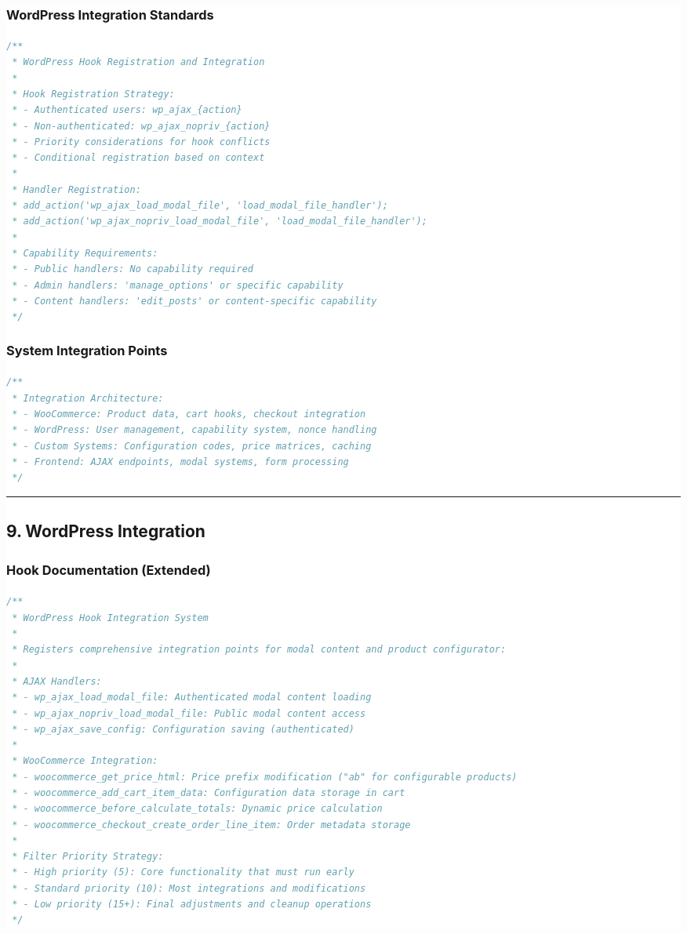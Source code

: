 ### WordPress Integration Standards
```php
/**
 * WordPress Hook Registration and Integration
 *
 * Hook Registration Strategy:
 * - Authenticated users: wp_ajax_{action}
 * - Non-authenticated: wp_ajax_nopriv_{action}
 * - Priority considerations for hook conflicts
 * - Conditional registration based on context
 *
 * Handler Registration:
 * add_action('wp_ajax_load_modal_file', 'load_modal_file_handler');
 * add_action('wp_ajax_nopriv_load_modal_file', 'load_modal_file_handler');
 *
 * Capability Requirements:
 * - Public handlers: No capability required
 * - Admin handlers: 'manage_options' or specific capability
 * - Content handlers: 'edit_posts' or content-specific capability
 */
```

### System Integration Points
```php
/**
 * Integration Architecture:
 * - WooCommerce: Product data, cart hooks, checkout integration
 * - WordPress: User management, capability system, nonce handling
 * - Custom Systems: Configuration codes, price matrices, caching
 * - Frontend: AJAX endpoints, modal systems, form processing
 */
```

---

## 9. WordPress Integration

### Hook Documentation (Extended)
```php
/**
 * WordPress Hook Integration System
 *
 * Registers comprehensive integration points for modal content and product configurator:
 *
 * AJAX Handlers:
 * - wp_ajax_load_modal_file: Authenticated modal content loading
 * - wp_ajax_nopriv_load_modal_file: Public modal content access
 * - wp_ajax_save_config: Configuration saving (authenticated)
 *
 * WooCommerce Integration:
 * - woocommerce_get_price_html: Price prefix modification ("ab" for configurable products)
 * - woocommerce_add_cart_item_data: Configuration data storage in cart
 * - woocommerce_before_calculate_totals: Dynamic price calculation
 * - woocommerce_checkout_create_order_line_item: Order metadata storage
 *
 * Filter Priority Strategy:
 * - High priority (5): Core functionality that must run early
 * - Standard priority (10): Most integrations and modifications
 * - Low priority (15+): Final adjustments and cleanup operations
 */
```
